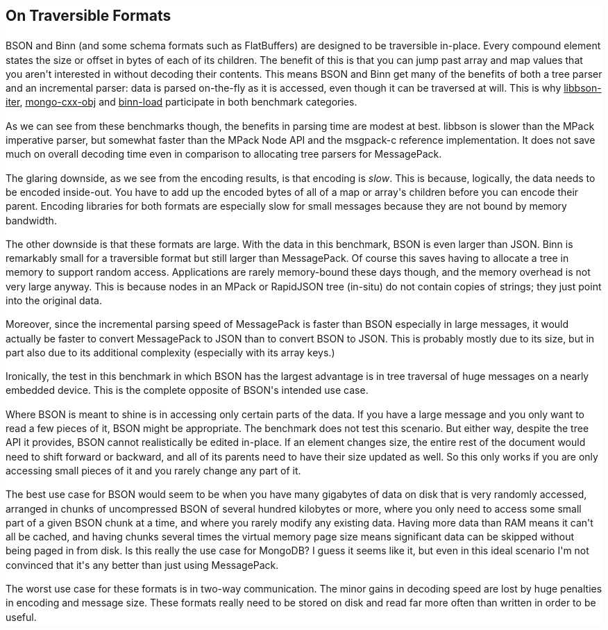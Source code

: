
## On Traversible Formats

BSON and Binn (and some schema formats such as FlatBuffers) are designed to be traversible in-place. Every compound element states the size or offset in bytes of each of its children. The benefit of this is that you can jump past array and map values that you aren't interested in without decoding their contents. This means BSON and Binn get many of the benefits of both a tree parser and an incremental parser: data is parsed on-the-fly as it is accessed, even though it can be traversed at will. This is why [libbson-iter][libbson-iter], [mongo-cxx-obj][mongo-cxx-obj] and [binn-load][binn-load] participate in both benchmark categories.

As we can see from these benchmarks though, the benefits in parsing time are modest at best. libbson is slower than the MPack imperative parser, but somewhat faster than the MPack Node API and the msgpack-c reference implementation. It does not save much on overall decoding time even in comparison to allocating tree parsers for MessagePack.

The glaring downside, as we see from the encoding results, is that encoding is _slow_. This is because, logically, the data needs to be encoded inside-out. You have to add up the encoded bytes of all of a map or array's children before you can encode their parent. Encoding libraries for both formats are especially slow for small messages because they are not bound by memory bandwidth.

The other downside is that these formats are large. With the data in this benchmark, BSON is even larger than JSON. Binn is remarkably small for a traversible format but still larger than MessagePack. Of course this saves having to allocate a tree in memory to support random access. Applications are rarely memory-bound these days though, and the memory overhead is not very large anyway. This is because nodes in an MPack or RapidJSON tree (in-situ) do not contain copies of strings; they just point into the original data.

Moreover, since the incremental parsing speed of MessagePack is faster than BSON especially in large messages, it would actually be faster to convert MessagePack to JSON than to convert BSON to JSON. This is probably mostly due to its size, but in part also due to its additional complexity (especially with its array keys.)

Ironically, the test in this benchmark in which BSON has the largest advantage is in tree traversal of huge messages on a nearly embedded device. This is the complete opposite of BSON's intended use case.

Where BSON is meant to shine is in accessing only certain parts of the data. If you have a large message and you only want to read a few pieces of it, BSON might be appropriate. The benchmark does not test this scenario. But either way, despite the tree API it provides, BSON cannot realistically be edited in-place. If an element changes size, the entire rest of the document would need to shift forward or backward, and all of its parents need to have their size updated as well. So this only works if you are only accessing small pieces of it and you rarely change any part of it.

The best use case for BSON would seem to be when you have many gigabytes of data on disk that is very randomly accessed, arranged in chunks of uncompressed BSON of several hundred kilobytes or more, where you only need to access some small part of a given BSON chunk at a time, and where you rarely modify any existing data. Having more data than RAM means it can't all be cached, and having chunks several times the virtual memory page size means significant data can be skipped without being paged in from disk. Is this really the use case for MongoDB? I guess it seems like it, but even in this ideal scenario I'm not convinced that it's any better than just using MessagePack.

The worst use case for these formats is in two-way communication. The minor gains in decoding speed are lost by huge penalties in encoding and message size. These formats really need to be stored on disk and read far more often than written in order to be useful.


[cmp]: https://github.com/camgunz/cmp
[msgpack]: https://github.com/msgpack/msgpack-c
[mpack]: https://github.com/ludocode/mpack
[json-builder-lib]: https://github.com/udp/json-builder
[yajl]: http://lloyd.github.io/yajl/
[binn]: https://github.com/liteserver/binn
[rapidjson]: http://rapidjson.org/
[json-parser-lib]: https://github.com/udp/json-parser
[jansson]: http://www.digip.org/jansson/
[mongo-cxx]: https://github.com/mongodb/mongo-cxx-driver
[ubj]: https://github.com/Steve132/ubj
[libbson]: https://github.com/mongodb/libbson
[cwpack]: https://github.com/clwi/CWPack
[extended-results]: https://github.com/ludocode/schemaless-benchmarks/blob/master/full-results-extended.md
[benchmark-c]: https://github.com/ludocode/schemaless-benchmarks/blob/master/src/common/benchmark.c
[buffer-h]: https://github.com/ludocode/schemaless-benchmarks/blob/master/src/common/buffer.h
[mpack-read]: https://github.com/ludocode/schemaless-benchmarks/blob/master/src/mpack/mpack-read.c
[rapidjson-sax]: https://github.com/ludocode/schemaless-benchmarks/blob/master/src/rapidjson/rapidjson-sax.cpp
[cmp-read]: https://github.com/ludocode/schemaless-benchmarks/blob/master/src/cmp/cmp-read.c
[libbson-iter]: https://github.com/ludocode/schemaless-benchmarks/blob/master/src/libbson/libbson-iter.c
[ubj-read]: https://github.com/ludocode/schemaless-benchmarks/blob/master/src/ubj/ubj-read.c
[mpack-write]: https://github.com/ludocode/schemaless-benchmarks/blob/master/src/mpack/mpack-write.c
[mpack-utf8-read]: https://github.com/ludocode/schemaless-benchmarks/blob/master/src/mpack/mpack-read.c
[rapidjson-dom]: https://github.com/ludocode/schemaless-benchmarks/blob/master/src/rapidjson/rapidjson-dom.cpp
[mpack-utf8-node]: https://github.com/ludocode/schemaless-benchmarks/blob/master/src/mpack/mpack-node.c
[hash-data]: https://github.com/ludocode/schemaless-benchmarks/blob/master/src/hash/hash-data.c
[rapidjson-insitu-dom]: https://github.com/ludocode/schemaless-benchmarks/blob/master/src/rapidjson/rapidjson-dom.cpp
[libbson-append]: https://github.com/ludocode/schemaless-benchmarks/blob/master/src/libbson/libbson-append.c
[jansson-ordered-load]: https://github.com/ludocode/schemaless-benchmarks/blob/master/src/jansson/jansson-load.c
[mpack-tracking-read]: https://github.com/ludocode/schemaless-benchmarks/blob/master/src/mpack/mpack-read.c
[hash-object]: https://github.com/ludocode/schemaless-benchmarks/blob/master/src/hash/hash-object.c
[cmp-write]: https://github.com/ludocode/schemaless-benchmarks/blob/master/src/cmp/cmp-write.c
[jansson-load]: https://github.com/ludocode/schemaless-benchmarks/blob/master/src/jansson/jansson-load.c
[rapidjson-insitu-sax]: https://github.com/ludocode/schemaless-benchmarks/blob/master/src/rapidjson/rapidjson-sax.cpp
[yajl-gen]: https://github.com/ludocode/schemaless-benchmarks/blob/master/src/yajl/yajl-gen.c
[ubj-write]: https://github.com/ludocode/schemaless-benchmarks/blob/master/src/ubj/ubj-write.c
[mongo-cxx-obj]: https://github.com/ludocode/schemaless-benchmarks/blob/master/src/mongo-cxx/mongo-cxx-obj.cpp
[ubj-opt-read]: https://github.com/ludocode/schemaless-benchmarks/blob/master/src/ubj/ubj-read.c
[rapidjson-write]: https://github.com/ludocode/schemaless-benchmarks/blob/master/src/rapidjson/rapidjson-write.cpp
[mpack-node]: https://github.com/ludocode/schemaless-benchmarks/blob/master/src/mpack/mpack-node.c
[yajl-tree]: https://github.com/ludocode/schemaless-benchmarks/blob/master/src/yajl/yajl-tree.c
[ubj-opt-write]: https://github.com/ludocode/schemaless-benchmarks/blob/master/src/ubj/ubj-write.c
[mongo-cxx-builder]: https://github.com/ludocode/schemaless-benchmarks/blob/master/src/mongo-cxx/mongo-cxx-builder.cpp
[binn-load]: https://github.com/ludocode/schemaless-benchmarks/blob/master/src/binn/binn-load.c
[msgpack-cpp-pack]: https://github.com/ludocode/schemaless-benchmarks/blob/master/src/msgpack/msgpack-cpp-pack.cpp
[yajl-parse]: https://github.com/ludocode/schemaless-benchmarks/blob/master/src/yajl/yajl-parse.c
[jansson-dump]: https://github.com/ludocode/schemaless-benchmarks/blob/master/src/jansson/jansson-dump.c
[json-builder]: https://github.com/ludocode/schemaless-benchmarks/blob/master/src/udp-json/json-builder.c
[msgpack-cpp-unpack]: https://github.com/ludocode/schemaless-benchmarks/blob/master/src/msgpack/msgpack-cpp-unpack.cpp
[mpack-tracking-write]: https://github.com/ludocode/schemaless-benchmarks/blob/master/src/mpack/mpack-write.c
[jansson-ordered-dump]: https://github.com/ludocode/schemaless-benchmarks/blob/master/src/jansson/jansson-dump.c
[json-parser]: https://github.com/ludocode/schemaless-benchmarks/blob/master/src/udp-json/json-parser.c
[msgpack-c-pack]: https://github.com/ludocode/schemaless-benchmarks/blob/master/src/msgpack/msgpack-c-pack.c
[msgpack-c-unpack]: https://github.com/ludocode/schemaless-benchmarks/blob/master/src/msgpack/msgpack-c-unpack.c
[binn-write]: https://github.com/ludocode/schemaless-benchmarks/blob/master/src/binn/binn-write.c